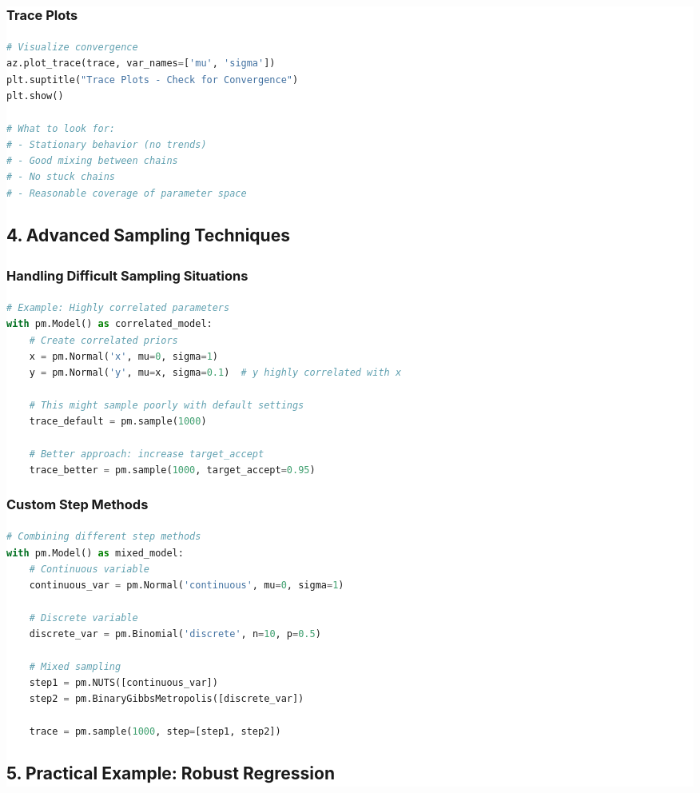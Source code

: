 ### Trace Plots
```python
# Visualize convergence
az.plot_trace(trace, var_names=['mu', 'sigma'])
plt.suptitle("Trace Plots - Check for Convergence")
plt.show()

# What to look for:
# - Stationary behavior (no trends)
# - Good mixing between chains
# - No stuck chains
# - Reasonable coverage of parameter space
```

## 4. Advanced Sampling Techniques

### Handling Difficult Sampling Situations
```python
# Example: Highly correlated parameters
with pm.Model() as correlated_model:
    # Create correlated priors
    x = pm.Normal('x', mu=0, sigma=1)
    y = pm.Normal('y', mu=x, sigma=0.1)  # y highly correlated with x
    
    # This might sample poorly with default settings
    trace_default = pm.sample(1000)
    
    # Better approach: increase target_accept
    trace_better = pm.sample(1000, target_accept=0.95)
```

### Custom Step Methods
```python
# Combining different step methods
with pm.Model() as mixed_model:
    # Continuous variable
    continuous_var = pm.Normal('continuous', mu=0, sigma=1)
    
    # Discrete variable
    discrete_var = pm.Binomial('discrete', n=10, p=0.5)
    
    # Mixed sampling
    step1 = pm.NUTS([continuous_var])
    step2 = pm.BinaryGibbsMetropolis([discrete_var])
    
    trace = pm.sample(1000, step=[step1, step2])
```

## 5. Practical Example: Robust Regression
